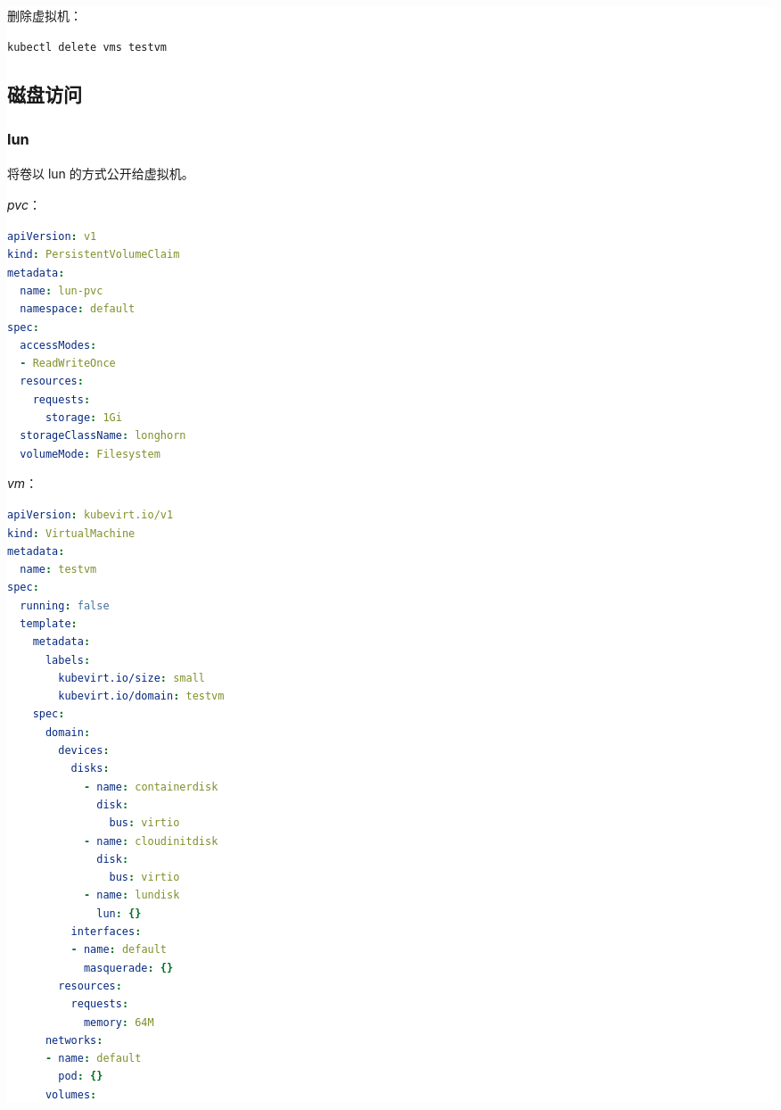 删除虚拟机：

```bash
kubectl delete vms testvm
```

## 磁盘访问

### lun

将卷以 lun 的方式公开给虚拟机。

*pvc*：

```yaml
apiVersion: v1
kind: PersistentVolumeClaim
metadata:
  name: lun-pvc
  namespace: default
spec:
  accessModes:
  - ReadWriteOnce
  resources:
    requests:
      storage: 1Gi
  storageClassName: longhorn
  volumeMode: Filesystem
```

*vm*：

```yaml
apiVersion: kubevirt.io/v1
kind: VirtualMachine
metadata:
  name: testvm
spec:
  running: false
  template:
    metadata:
      labels:
        kubevirt.io/size: small
        kubevirt.io/domain: testvm
    spec:
      domain:
        devices:
          disks:
            - name: containerdisk
              disk:
                bus: virtio
            - name: cloudinitdisk
              disk:
                bus: virtio
            - name: lundisk
              lun: {}
          interfaces:
          - name: default
            masquerade: {}
        resources:
          requests:
            memory: 64M
      networks:
      - name: default
        pod: {}
      volumes:
```